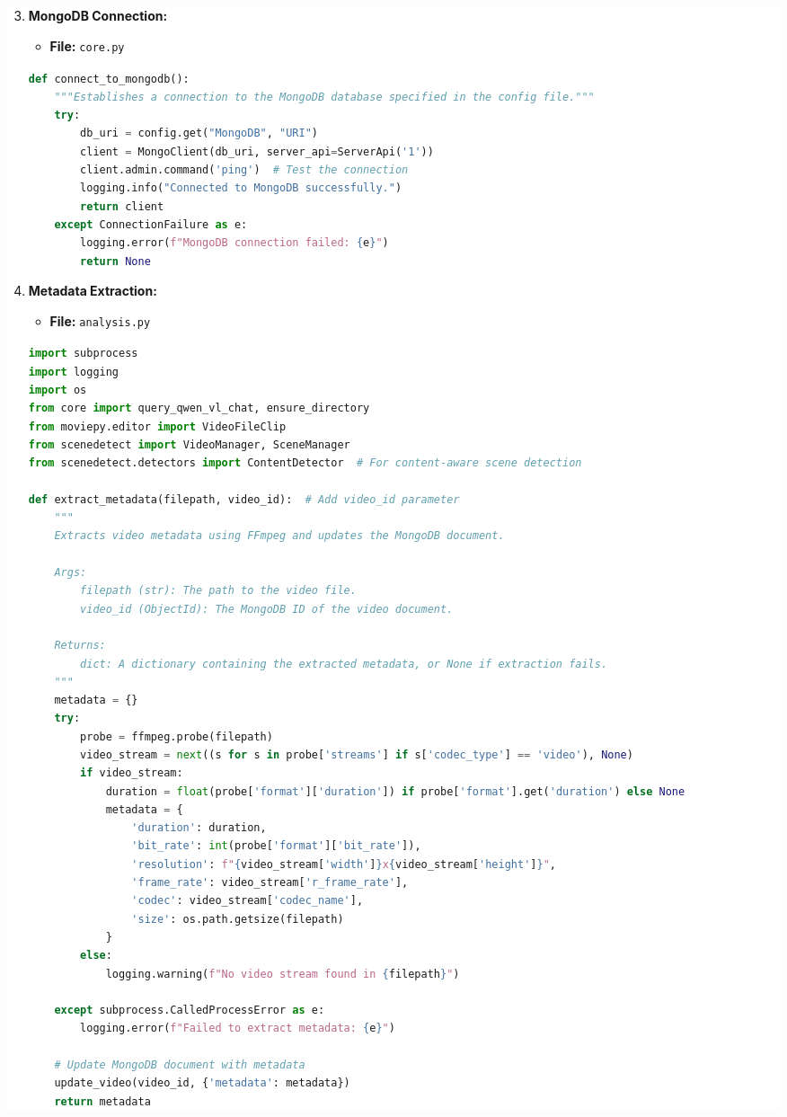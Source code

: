 3. **MongoDB Connection:**
   - **File:** `core.py`

   ```python
   def connect_to_mongodb():
       """Establishes a connection to the MongoDB database specified in the config file."""
       try:
           db_uri = config.get("MongoDB", "URI")
           client = MongoClient(db_uri, server_api=ServerApi('1'))
           client.admin.command('ping')  # Test the connection
           logging.info("Connected to MongoDB successfully.")
           return client
       except ConnectionFailure as e:
           logging.error(f"MongoDB connection failed: {e}")
           return None
   ```

4. **Metadata Extraction:**
   - **File:** `analysis.py`

   ```python
   import subprocess
   import logging
   import os
   from core import query_qwen_vl_chat, ensure_directory
   from moviepy.editor import VideoFileClip
   from scenedetect import VideoManager, SceneManager
   from scenedetect.detectors import ContentDetector  # For content-aware scene detection

   def extract_metadata(filepath, video_id):  # Add video_id parameter
       """
       Extracts video metadata using FFmpeg and updates the MongoDB document.

       Args:
           filepath (str): The path to the video file.
           video_id (ObjectId): The MongoDB ID of the video document.

       Returns:
           dict: A dictionary containing the extracted metadata, or None if extraction fails.
       """
       metadata = {}
       try:
           probe = ffmpeg.probe(filepath)
           video_stream = next((s for s in probe['streams'] if s['codec_type'] == 'video'), None)
           if video_stream:
               duration = float(probe['format']['duration']) if probe['format'].get('duration') else None
               metadata = {
                   'duration': duration,
                   'bit_rate': int(probe['format']['bit_rate']),
                   'resolution': f"{video_stream['width']}x{video_stream['height']}",
                   'frame_rate': video_stream['r_frame_rate'],
                   'codec': video_stream['codec_name'],
                   'size': os.path.getsize(filepath)
               }
           else:
               logging.warning(f"No video stream found in {filepath}")

       except subprocess.CalledProcessError as e:
           logging.error(f"Failed to extract metadata: {e}")

       # Update MongoDB document with metadata
       update_video(video_id, {'metadata': metadata})
       return metadata
   ```
